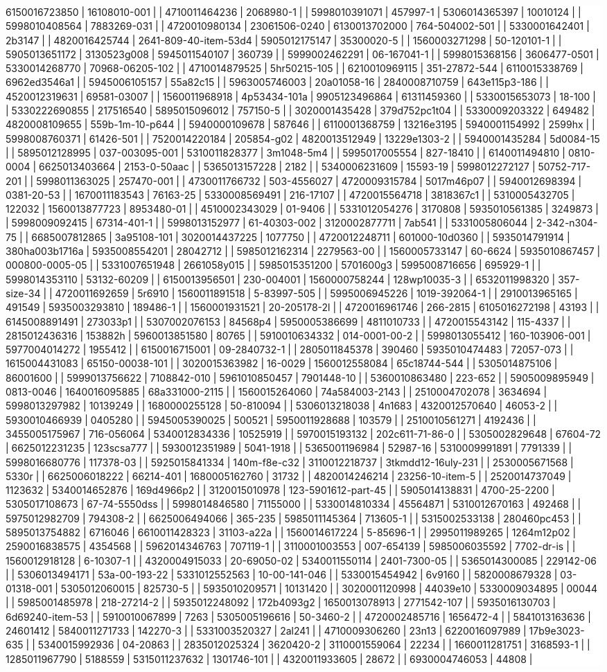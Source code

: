 6150016723850 | 16108010-001 |  | 4710011464236 | 2068980-1 |  | 5998010391071 | 457997-1 | 
5306014365397 | 10010124 |  | 5998010408564 | 7883269-031 |  | 4720010980134 | 23061506-0240 | 
6130013702000 | 764-504002-501 |  | 5330001642401 | 2b3147 |  | 4820016425744 | 2641-809-40-item-53d4 | 
5905012175147 | 35300020-5 |  | 1560003271298 | 50-120101-1 |  | 5905013651172 | 3130523g008 | 
5945011540107 | 360739 |  | 5999002462291 | 06-167041-1 |  | 5998015368156 | 3606477-0501 | 
5330014268770 | 70968-06205-102 |  | 4710014879525 | 5hr50215-105 |  | 6210010969115 | 351-27872-544 | 
6110015338769 | 6962ed3546a1 |  | 5945006105157 | 55a82c15 |  | 5963005746003 | 20a01058-16 | 
2840008710759 | 643e115p3-186 |  | 4520012319631 | 69581-03007 |  | 1560011968918 | 4p53434-101a | 
9905123496864 | 61311459360 |  | 5330015653073 | 18-100 |  | 5330222690855 | 217516540 | 
5895015096012 | 757150-5 |  | 3020001435428 | 379d752pc1t04 |  | 5330009203322 | 649482 | 
4820008109655 | 559b-1m-10-p644 |  | 5940000109678 | 587646 |  | 6110001368759 | 13216e3195 | 
5940001154992 | 2599hx |  | 5998008760371 | 61426-501 |  | 7520014220184 | 205854-g02 | 
4820013512949 | 13229e1303-2 |  | 5940001435284 | 5d0084-15 |  | 5895012128995 | 037-003095-001 | 
5310011828377 | 3m1048-5m4 |  | 5995017005554 | 827-18410 |  | 6140011494810 | 0810-0004 | 
6625013403664 | 2153-0-50aac |  | 5365013157228 | 2182 |  | 5340006231609 | 15593-19 | 
5998012272127 | 50752-717-201 |  | 5998011363025 | 257470-001 |  | 4730011766732 | 503-4556027 | 
4720009315784 | 5017m46p07 |  | 5940012698394 | 0381-20-53 |  | 1670011183543 | 76163-25 | 
5330008569491 | 216-17107 |  | 4720015564718 | 3818367c1 |  | 5310005432705 | 122032 | 
1560013877723 | 8953480-01 |  | 4510002343029 | 01-9406 |  | 5331012054276 | 3170808 | 
5935010561385 | 3249873 |  | 5998009092415 | 67314-401-1 |  | 5998013152977 | 61-40303-002 | 
3120002877711 | 7ab541 |  | 5331005806044 | 2-342-n304-75 |  | 6685007812865 | 3a95108-101 | 
3020014437225 | 1077750 |  | 4720012248711 | 601000-10d0360 |  | 5935014791914 | 380ha003b1716a | 
5935008554201 | 28042712 |  | 5985012162314 | 2279563-00 |  | 1560005733147 | 60-6624 | 
5935010867457 | 000800-0005-05 |  | 5331007651948 | 2661058y015 |  | 5985015351200 | 5701600g3 | 
5995008716656 | 695929-1 |  | 5998014353110 | 53132-60209 |  | 6150013956501 | 230-004001 | 
1560000758244 | 128wp10035-3 |  | 6532011998320 | 357-size-34 |  | 4720011692659 | 5r6910 | 
1560011891518 | 5-83997-505 |  | 5995006945226 | 1019-392064-1 |  | 2910013965165 | 491549 | 
5935003293810 | 189486-1 |  | 1560001931521 | 20-205178-2l |  | 4720016961746 | 266-2815 | 
6105016272198 | 43193 |  | 6145008891491 | 273033p1 |  | 5307002076153 | 84568p4 | 
5950005386699 | 4811010733 |  | 4720015543142 | 115-4337 |  | 2815012436316 | 153882h | 
5960013851580 | 80765 |  | 5910010634332 | 014-0001-00-2 |  | 5998013055412 | 160-103906-001 | 
5977004014272 | 1955412 |  | 6150016715001 | 09-2840732-1 |  | 2805011845378 | 390460 | 
5935010474483 | 72057-073 |  | 1615004431083 | 65150-00038-101 |  | 3020015363982 | 16-0029 | 
1560012558084 | 65c18744-544 |  | 5305014875106 | 86001600 |  | 5999013756622 | 7108842-010 | 
5961010850457 | 7901448-10 |  | 5360010863480 | 223-652 |  | 5905009895949 | 0813-0046 | 
1640016095885 | 68a331000-2115 |  | 1560015264060 | 74a584003-2143 |  | 2510004702078 | 3634694 | 
5998013297982 | 10139249 |  | 1680000255128 | 50-810094 |  | 5306013218038 | 4n1683 | 
4320012570640 | 46053-2 |  | 5930010466939 | 0405280 |  | 5945005390025 | 500521 | 
5950011928688 | 103579 |  | 2510010561271 | 4192436 |  | 3455005175967 | 716-056064 | 
5340012834336 | 10525919 |  | 5970015193132 | 202c611-71-86-0 |  | 5305002829648 | 67604-72 | 
6625012231235 | 123scsa777 |  | 5930012351989 | 5041-1918 |  | 5365001196984 | 52987-16 | 
5310009991891 | 7791339 |  | 5998016680776 | 117378-03 |  | 5925015841334 | 140m-f8e-c32 | 
3110012218737 | 3tkmdd12-16uly-231 |  | 2530005671568 | 5330r |  | 6625006018222 | 66214-401 | 
1680005162760 | 31732 |  | 4820014246214 | 23256-10-item-5 |  | 2520014737049 | 1123632 | 
5340014652876 | 169d4966p2 |  | 3120015010978 | 123-5901612-part-45 |  | 5905014138831 | 4700-25-2200 | 
5305017108673 | 67-74-5550dss |  | 5998014846580 | 71155000 |  | 5330014810334 | 45564871 | 
5310012670163 | 492468 |  | 5975012982709 | 794308-2 |  | 6625006494066 | 365-235 | 
5985011145364 | 713605-1 |  | 5315002533138 | 280460pc453 |  | 5895013754882 | 6716046 | 
6610011428323 | 31103-a22a |  | 1560014617224 | 5-85696-1 |  | 2995011989265 | 1264m12p02 | 
2590016838575 | 4354568 |  | 5962014346763 | 707119-1 |  | 3110001003553 | 007-654139 | 
5985006035592 | 7702-dr-is |  | 1560012918128 | 6-10307-1 |  | 4320004915033 | 20-69050-02 | 
5340011550114 | 2401-7300-05 |  | 5365014300085 | 229142-06 |  | 5306013494171 | 53a-00-193-22 | 
5331012552563 | 10-00-141-046 |  | 5330015454942 | 6v9160 |  | 5820008679328 | 03-01318-001 | 
5305012060015 | 825730-5 |  | 5935010209571 | 10131420 |  | 3020001120998 | 44039e10 | 
5330009034895 | 00044 |  | 5985001485978 | 218-27214-2 |  | 5935012248092 | 172b4093g2 | 
1650013078913 | 2771542-107 |  | 5935016130703 | 6d69240-item-53 |  | 5910010067899 | 7263 | 
5305005196616 | 50-3460-2 |  | 4720002485716 | 1656472-4 |  | 5841013163636 | 24601412 | 
5840011271733 | 142270-3 |  | 5331003520327 | 2al241 |  | 4710009306260 | 23n13 | 
6220016097989 | 17b9e3023-635 |  | 5340015992936 | 04-20863 |  | 2835012025324 | 3620420-2 | 
3110001559064 | 22234 |  | 1660011281751 | 3168593-1 |  | 1285011967790 | 5188559 | 
5315011237632 | 1301746-101 |  | 4320011933605 | 28672 |  | 6930004746053 | 44808 | 